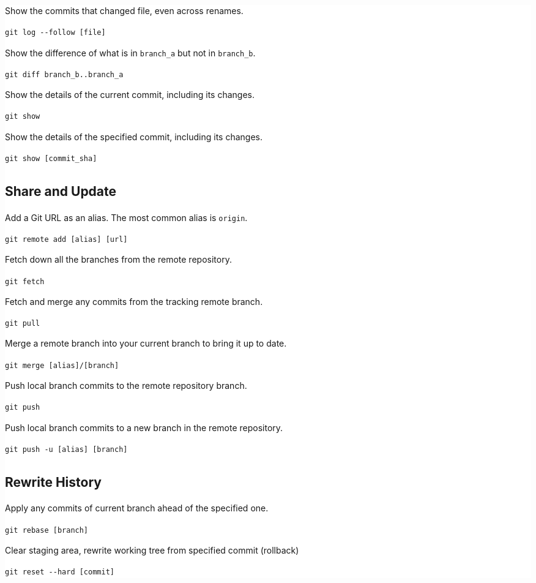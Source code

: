 Show the commits that changed file, even across renames.
```shell
git log --follow [file]
```

Show the difference of what is in `branch_a` but not in `branch_b`.
```shell
git diff branch_b..branch_a
```

Show the details of the current commit, including its changes.
```shell
git show
```

Show the details of the specified commit, including its changes.
```shell
git show [commit_sha]
```

## Share and Update
Add a Git URL as an alias. The most common alias is `origin`.
```shell
git remote add [alias] [url]
```

Fetch down all the branches from the remote repository.
```shell
git fetch
```

Fetch and merge any commits from the tracking remote branch.
```shell
git pull
```

Merge a remote branch into your current branch to bring it up to date.
```shell
git merge [alias]/[branch]
```

Push local branch commits to the remote repository branch.
```shell
git push
```

Push local branch commits to a new branch in the remote repository.
```shell
git push -u [alias] [branch]
```

## Rewrite History
Apply any commits of current branch ahead of the specified one.
```shell
git rebase [branch]
```

Clear staging area, rewrite working tree from specified commit (rollback)
```shell
git reset --hard [commit]
```
